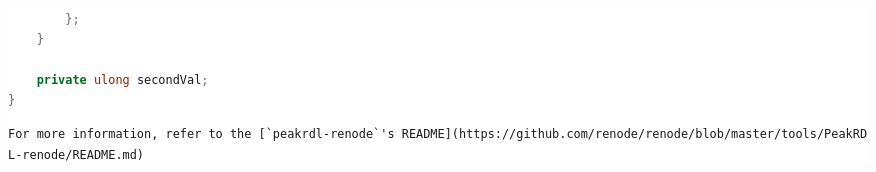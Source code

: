 ```csharp
        };
    }

    private ulong secondVal;
}

```


```{note}
For more information, refer to the [`peakrdl-renode`'s README](https://github.com/renode/renode/blob/master/tools/PeakRDL-renode/README.md)
```
